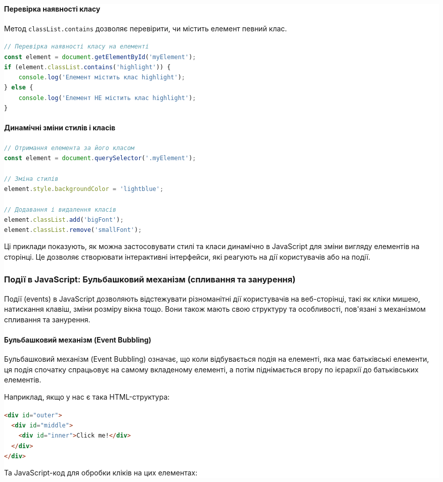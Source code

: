 #### Перевірка наявності класу

Метод `classList.contains` дозволяє перевірити, чи містить елемент певний клас.

```javascript
// Перевірка наявності класу на елементі
const element = document.getElementById('myElement');
if (element.classList.contains('highlight')) {
    console.log('Елемент містить клас highlight');
} else {
    console.log('Елемент НЕ містить клас highlight');
}
```

#### Динамічні зміни стилів і класів

```javascript
// Отримання елемента за його класом
const element = document.querySelector('.myElement');

// Зміна стилів
element.style.backgroundColor = 'lightblue';

// Додавання і видалення класів
element.classList.add('bigFont');
element.classList.remove('smallFont');
```

Ці приклади показують, як можна застосовувати стилі та класи динамічно в JavaScript для зміни вигляду елементів на сторінці. Це дозволяє створювати інтерактивні інтерфейси, які реагують на дії користувачів або на події.

### Події в JavaScript: Бульбашковий механізм (спливання та занурення)

Події (events) в JavaScript дозволяють відстежувати різноманітні дії користувачів на веб-сторінці, такі як кліки мишею, натискання клавіш, зміни розміру вікна тощо. Вони також мають свою структуру та особливості, пов'язані з механізмом спливання та занурення.

#### Бульбашковий механізм (Event Bubbling)

Бульбашковий механізм (Event Bubbling) означає, що коли відбувається подія на елементі, яка має батьківські елементи, ця подія спочатку спрацьовує на самому вкладеному елементі, а потім піднімається вгору по ієрархії до батьківських елементів.

Наприклад, якщо у нас є така HTML-структура:

```html
<div id="outer">
  <div id="middle">
    <div id="inner">Click me!</div>
  </div>
</div>
```

Та JavaScript-код для обробки кліків на цих елементах:
